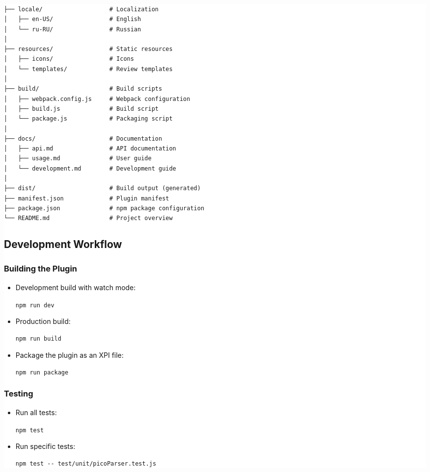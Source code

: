 ```
├── locale/                   # Localization
│   ├── en-US/                # English
│   └── ru-RU/                # Russian
│
├── resources/                # Static resources
│   ├── icons/                # Icons
│   └── templates/            # Review templates
│
├── build/                    # Build scripts
│   ├── webpack.config.js     # Webpack configuration
│   ├── build.js              # Build script
│   └── package.js            # Packaging script
│
├── docs/                     # Documentation
│   ├── api.md                # API documentation
│   ├── usage.md              # User guide
│   └── development.md        # Development guide
│
├── dist/                     # Build output (generated)
├── manifest.json             # Plugin manifest
├── package.json              # npm package configuration
└── README.md                 # Project overview
```

## Development Workflow

### Building the Plugin

- Development build with watch mode:
  ```
  npm run dev
  ```

- Production build:
  ```
  npm run build
  ```

- Package the plugin as an XPI file:
  ```
  npm run package
  ```

### Testing

- Run all tests:
  ```
  npm test
  ```

- Run specific tests:
  ```
  npm test -- test/unit/picoParser.test.js
  ```
